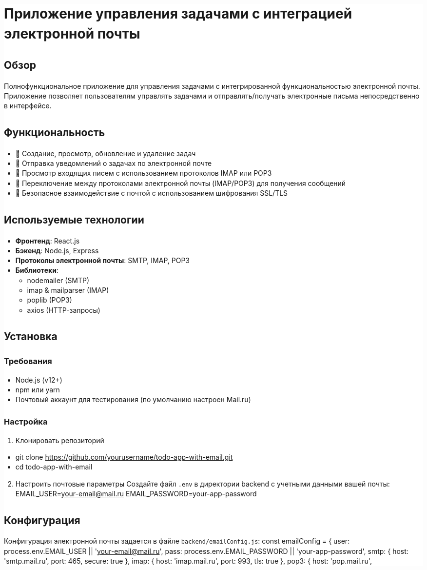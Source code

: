 # Приложение управления задачами с интеграцией электронной почты

## Обзор
Полнофункциональное приложение для управления задачами с интегрированной функциональностью электронной почты. Приложение позволяет пользователям управлять задачами и отправлять/получать электронные письма непосредственно в интерфейсе.

## Функциональность
- 📝 Создание, просмотр, обновление и удаление задач
- 📧 Отправка уведомлений о задачах по электронной почте
- 📨 Просмотр входящих писем с использованием протоколов IMAP или POP3
- 🔄 Переключение между протоколами электронной почты (IMAP/POP3) для получения сообщений
- 🔐 Безопасное взаимодействие с почтой с использованием шифрования SSL/TLS

## Используемые технологии
- **Фронтенд**: React.js
- **Бэкенд**: Node.js, Express
- **Протоколы электронной почты**: SMTP, IMAP, POP3
- **Библиотеки**: 
  - nodemailer (SMTP)
  - imap & mailparser (IMAP)
  - poplib (POP3)
  - axios (HTTP-запросы)

## Установка

### Требования
- Node.js (v12+)
- npm или yarn
- Почтовый аккаунт для тестирования (по умолчанию настроен Mail.ru)

### Настройка
1. Клонировать репозиторий
- git clone https://github.com/yourusername/todo-app-with-email.git
- cd todo-app-with-email

2. Настроить почтовые параметры
Создайте файл `.env` в директории backend с учетными данными вашей почты:
EMAIL_USER=your-email@mail.ru
EMAIL_PASSWORD=your-app-password

## Конфигурация
Конфигурация электронной почты задается в файле `backend/emailConfig.js`:
const emailConfig = {
user: process.env.EMAIL_USER || 'your-email@mail.ru',
pass: process.env.EMAIL_PASSWORD || 'your-app-password',
smtp: {
host: 'smtp.mail.ru',
port: 465,
secure: true
},
imap: {
host: 'imap.mail.ru',
port: 993,
tls: true
},
pop3: {
host: 'pop.mail.ru',